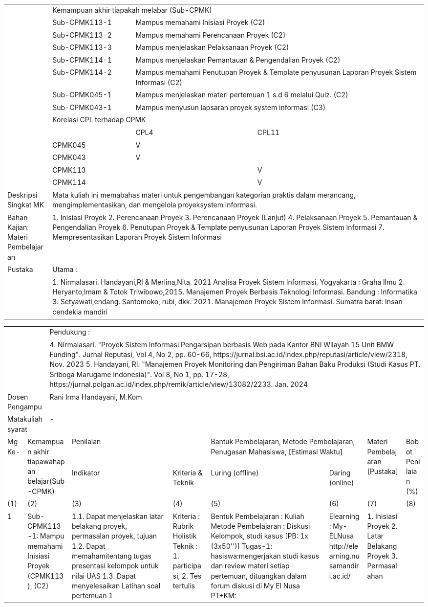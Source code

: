 <table><tr><td rowspan="9"></td><td colspan="3">Kemampuan akhir tiapakah melabar (Sub-CPMK)</td><td></td></tr><tr><td>Sub-CPMK113-1</td><td colspan="3">Mampus memahami Inisiasi Proyek (C2)</td></tr><tr><td>Sub-CPMK113-2</td><td colspan="3">Mampus memahami Perencanaan Proyek (C2)</td></tr><tr><td>Sub-CPMK113-3</td><td colspan="3">Mampus menjelaskan Pelaksanaan Proyek (C2)</td></tr><tr><td>Sub-CPMK114-1</td><td colspan="3">Mampus menjelaskan Pemantauan &amp; Pengendalian Proyek (C2)</td></tr><tr><td>Sub-CPMK114-2</td><td colspan="3">Mampus memahami Penutupan Proyek &amp; Template penyusunan Laporan Proyek Sistem Informasi (C2)</td></tr><tr><td>Sub-CPMK045-1</td><td colspan="3">Mampus menjelaskan materi pertemuan 1 s.d 6 melalui Quiz. (C2)</td></tr><tr><td>Sub-CPMK043-1</td><td colspan="3">Mampus menyusun lapsaran proyek system informasi (C3)</td></tr><tr><td colspan="3">Korelasi CPL terhadap CPMK</td><td></td></tr><tr><td rowspan="5"></td><td></td><td>CPL4</td><td>CPL11</td><td rowspan="5"></td></tr><tr><td>CPMK045</td><td>V</td><td></td></tr><tr><td>CPMK043</td><td>V</td><td></td></tr><tr><td>CPMK113</td><td></td><td>V</td></tr><tr><td>CPMK114</td><td></td><td>V</td></tr><tr><td>Deskripsi Singkat MK</td><td colspan="4">Mata kuliah ini memabahas materi untuk pengembangan kategorian praktis dalam merancang, mengimplementasikan, dan mengelola proyeksystem informasi.</td></tr><tr><td>Bahan Kajian: Materi Pembelajaran</td><td colspan="4">1. Inisiasi Proyek
2. Perencanaan Proyek
3. Perencanaan Proyek (Lanjut)
4. Pelaksanaan Proyek
5. Pemantauan &amp; Pengendalian Proyek
6. Penutupan Proyek &amp; Template penyusunan Laporan Proyek Sistem Informasi
7. Mempresentasikan Laporan Proyek Sistem Informasi</td></tr><tr><td rowspan="2">Pustaka</td><td colspan="2">Utama :</td><td colspan="2"></td></tr><tr><td colspan="4">1. Nirmalasari. Handayani,RI &amp; Merlina,Nita. 2021 Analisa Proyek Sistem Informasi. Yogyakarta : Graha Ilmu
2. Heryanto,Imam &amp; Totok Triwibowo,2015. Manajemen Proyek Berbasis Teknologi Informasi. Bandung : Informatika
3. Setyawati,endang. Santomoko, rubi, dkk. 2021. Manajemen Proyek Sistem Informasi. Sumatra barat: Insan cendekia mandiri</td></tr></table>

<table><tr><td colspan="2" rowspan="2"></td><td colspan="2">Pendukung :</td><td colspan="5"></td></tr><tr><td colspan="7">4. Nirmalasari. "Proyek Sistem Informasi Pengarsipan berbasis Web pada Kantor BNI Wilayah 15 Unit BMW Funding". Jurnal Reputasi, Vol 4, No 2, pp. 60-66, https://jurnal.bsi.ac.id/index.php/reputasi/article/view/2318, Nov. 2023
5. Handayani, RI. "Manajemen Proyek Monitoring dan Pengiriman Bahan Baku Produksi (Studi Kasus PT. Sriboga Marugame Indonesia)". Vol 8, No 1, pp. 17-28, https://jurnal.polgan.ac.id/index.php/remik/article/view/13082/2233. Jan. 2024</td></tr><tr><td colspan="2">Dosen Pengampu</td><td colspan="7">Rani Irma Handayani, M.Kom</td></tr><tr><td colspan="2">Matakuliah syarat</td><td colspan="7">-</td></tr><tr><td rowspan="2">Mg Ke-</td><td colspan="2" rowspan="2">Kemampuan akhir tiapawahapan belajar(Sub-CPMK)</td><td colspan="2">Penilaian</td><td colspan="2">Bantuk Pembelajaran, Metode Pembelajaran, Penugasan Mahasiswa, [Estimasi Waktu]</td><td rowspan="2">Materi Pembelajaran [Pustaka]</td><td rowspan="2">Bobot Penilaian (%)</td></tr><tr><td>Indikator</td><td>Kriteria &amp; Teknik</td><td>Luring (offline)</td><td>Daring (online)</td></tr><tr><td>(1)</td><td colspan="2">(2)</td><td>(3)</td><td>(4)</td><td>(5)</td><td>(6)</td><td>(7)</td><td>(8)</td></tr><tr><td>1</td><td colspan="2">Sub-CPMK113-1: Mampu memahami Inisiasi Proyek (CPMK113), (C2)</td><td>1.1. Dapat menjelaskan latar belakang proyek, permasalan proyek, tujuan
1.2. Dapat memahamitentang tugas presentasi kelompok untuk nilai UAS
1.3. Dapat menyelesaikan Latihan soal pertemuan 1</td><td>Kriteria : Rubrik Holistik Teknik : 1. participasi, 2. Tes tertulis</td><td>Bentuk Pembelajaran : Kuliah
Metode Pembelajaran : Diskusi Kelompok, studi kasus [PB: 1x (3x50'')] 
Tugas-1: hasiswa:mengerjakan studi kasus dan review materi setiap pertemuan, dituangkan dalam forum diskusi di My El Nusa
PT+KM:</td><td>Elearning: My-ELNusa http://elearning.nusamandiri.ac.id/</td><td>1. Inisiasi Proyek
2. Latar Belakang Proyek
3. Permasalahan